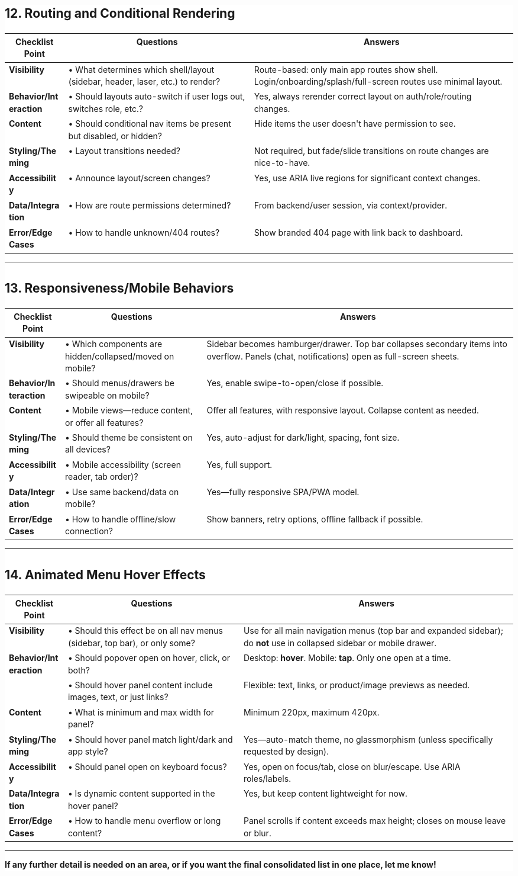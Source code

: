 
## **12. Routing and Conditional Rendering**

| Checklist Point | Questions | Answers |
| --- | --- | --- |
| **Visibility** | • What determines which shell/layout (sidebar, header, laser, etc.) to render? | Route-based: only main app routes show shell. Login/onboarding/splash/full-screen routes use minimal layout. |
| **Behavior/Interaction** | • Should layouts auto-switch if user logs out, switches role, etc.? | Yes, always rerender correct layout on auth/role/routing changes. |
| **Content** | • Should conditional nav items be present but disabled, or hidden? | Hide items the user doesn't have permission to see. |
| **Styling/Theming** | • Layout transitions needed? | Not required, but fade/slide transitions on route changes are nice-to-have. |
| **Accessibility** | • Announce layout/screen changes? | Yes, use ARIA live regions for significant context changes. |
| **Data/Integration** | • How are route permissions determined? | From backend/user session, via context/provider. |
| **Error/Edge Cases** | • How to handle unknown/404 routes? | Show branded 404 page with link back to dashboard. |

---

## **13. Responsiveness/Mobile Behaviors**

| Checklist Point | Questions | Answers |
| --- | --- | --- |
| **Visibility** | • Which components are hidden/collapsed/moved on mobile? | Sidebar becomes hamburger/drawer. Top bar collapses secondary items into overflow. Panels (chat, notifications) open as full-screen sheets. |
| **Behavior/Interaction** | • Should menus/drawers be swipeable on mobile? | Yes, enable swipe-to-open/close if possible. |
| **Content** | • Mobile views—reduce content, or offer all features? | Offer all features, with responsive layout. Collapse content as needed. |
| **Styling/Theming** | • Should theme be consistent on all devices? | Yes, auto-adjust for dark/light, spacing, font size. |
| **Accessibility** | • Mobile accessibility (screen reader, tab order)? | Yes, full support. |
| **Data/Integration** | • Use same backend/data on mobile? | Yes—fully responsive SPA/PWA model. |
| **Error/Edge Cases** | • How to handle offline/slow connection? | Show banners, retry options, offline fallback if possible. |

---

## **14. Animated Menu Hover Effects**

| Checklist Point | Questions | Answers |
| --- | --- | --- |
| **Visibility** | • Should this effect be on all nav menus (sidebar, top bar), or only some? | Use for all main navigation menus (top bar and expanded sidebar); do **not** use in collapsed sidebar or mobile drawer. |
| **Behavior/Interaction** | • Should popover open on hover, click, or both? | Desktop: **hover**. Mobile: **tap**. Only one open at a time. |
|  | • Should hover panel content include images, text, or just links? | Flexible: text, links, or product/image previews as needed. |
| **Content** | • What is minimum and max width for panel? | Minimum 220px, maximum 420px. |
| **Styling/Theming** | • Should hover panel match light/dark and app style? | Yes—auto-match theme, no glassmorphism (unless specifically requested by design). |
| **Accessibility** | • Should panel open on keyboard focus? | Yes, open on focus/tab, close on blur/escape. Use ARIA roles/labels. |
| **Data/Integration** | • Is dynamic content supported in the hover panel? | Yes, but keep content lightweight for now. |
| **Error/Edge Cases** | • How to handle menu overflow or long content? | Panel scrolls if content exceeds max height; closes on mouse leave or blur. |

---

**If any further detail is needed on an area, or if you want the final consolidated list in one place, let me know!**